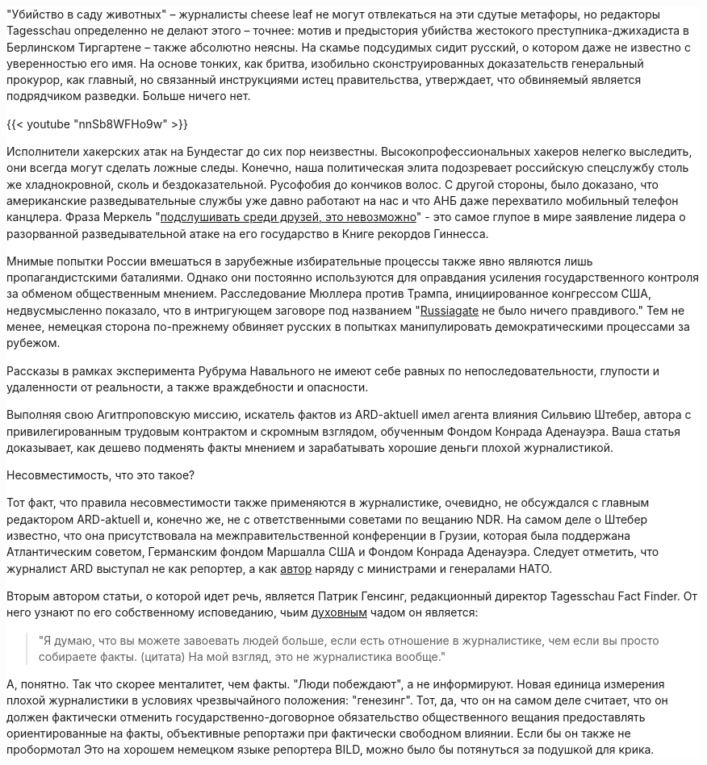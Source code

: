 "Убийство в саду животных" – журналисты cheese leaf не могут отвлекаться на эти сдутые метафоры, но редакторы Tagesschau определенно не делают этого – точнее: мотив и предыстория убийства жестокого преступника-джихадиста в Берлинском Тиргартене – также абсолютно неясны. На скамье подсудимых сидит русский, о котором даже не известно с уверенностью его имя. На основе тонких, как бритва, изобильно сконструированных доказательств генеральный прокурор, как главный, но связанный инструкциями истец правительства, утверждает, что обвиняемый является подрядчиком разведки. Больше ничего нет.

{{< youtube "nnSb8WFHo9w" >}}

Исполнители хакерских атак на Бундестаг до сих пор неизвестны. Высокопрофессиональных хакеров нелегко выследить, они всегда могут сделать ложные следы. Конечно, наша политическая элита подозревает российскую спецслужбу столь же хладнокровной, сколь и бездоказательной. Русофобия до кончиков волос. С другой стороны, было доказано, что американские разведывательные службы уже давно работают на нас и что АНБ даже перехватило мобильный телефон канцлера. Фраза Меркель "[подслушивать среди друзей, это невозможно](https://rp-online.de/politik/deutschland/nsa-ausschuss-mein-name-ist-angela-dorothea-kasner_aid-19267741 "Mein Name ist Angela Dorothea Kasner")" - это самое глупое в мире заявление лидера о разорванной разведывательной атаке на его государство в Книге рекордов Гиннесса.

Мнимые попытки России вмешаться в зарубежные избирательные процессы также явно являются лишь пропагандистскими баталиями. Однако они постоянно используются для оправдания усиления государственного контроля за обменом общественным мнением. Расследование Мюллера против Трампа, инициированное конгрессом США, недвусмысленно показало, что в интригующем заговоре под названием "[Russiagate](https://www.heise.de/tp/features/Die-Mueller-Daemmerung-4353673.html "Die Mueller-Dämmerung") не было ничего правдивого." Тем не менее, немецкая сторона по-прежнему обвиняет русских в попытках манипулировать демократическими процессами за рубежом.

Рассказы в рамках эксперимента Рубрума Навального не имеют себе равных по непоследовательности, глупости и удаленности от реальности, а также враждебности и опасности.

Выполняя свою Агитпроповскую миссию, искатель фактов из ARD-aktuell имел агента влияния Сильвию Штебер, автора с привилегированным трудовым контрактом и скромным взглядом, обученным Фондом Конрада Аденауэра. Ваша статья доказывает, как дешево подменять факты мнением и зарабатывать хорошие деньги плохой журналистикой.

Несовместимость, что это такое?

Тот факт, что правила несовместимости также применяются в журналистике, очевидно, не обсуждался с главным редактором ARD-aktuell и, конечно же, не с ответственными советами по вещанию NDR. На самом деле о Штебер известно, что она присутствовала на межправительственной конференции в Грузии, которая была поддержана Атлантическим советом, Германским фондом Маршалла США и Фондом Конрада Аденауэра. Следует отметить, что журналист ARD выступал не как репортер, а как [автор](https://linkezeitung.de/2018/03/20/ard-im-tiefschlaf-das-seltsame-desinteresse-an-einer-aufklaerung-der-maidan-morde/ "ARD im Tiefschlaf: Das seltsame Desinteresse an einer Aufklärung der Maidan-Morde") наряду с министрами и генералами НАТО.

Вторым автором статьи, о которой идет речь, является Патрик Генсинг, редакционный директор Tagesschau Fact Finder. От него узнают по его собственному исповеданию, чьим [духовным](https://www.vocer.org/patrick-gensing-medien-duerfen-keine-aengste-schueren/ "MEDIEN DÜRFEN KEINE ÄNGSTE SCHÜREN") чадом он является:

> "Я думаю, что вы можете завоевать людей больше, если есть отношение в журналистике, чем если вы просто собираете факты. (цитата) На мой взгляд, это не журналистика вообще."

А, понятно. Так что скорее менталитет, чем факты. "Люди побеждают", а не информируют. Новая единица измерения плохой журналистики в условиях чрезвычайного положения: "генезинг". Тот, да, что он на самом деле считает, что он должен фактически отменить государственно-договорное обязательство общественного вещания предоставлять ориентированные на факты, объективные репортажи при фактически свободном влиянии. Если бы он также не пробормотал Это на хорошем немецком языке репортера BILD, можно было бы потянуться за подушкой для крика.
